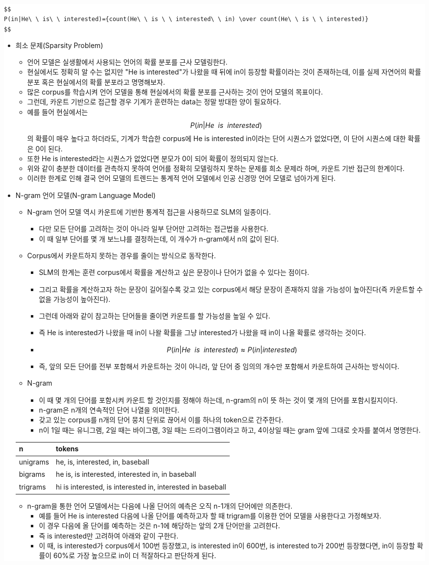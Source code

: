     $$
    P(in|He\ \ is\ \ interested)={count(He\ \ is \ \ interested\ \ in) \over count(He\ \ is \ \ interested)}
    $$

  - 희소 문제(Sparsity Problem)

    - 언어 모델은 실생활에서 사용되는 언어의 확률 분포를 근사 모델링한다.
    - 현실에서도 정확히 알 수는 없지만 "He is interested"가 나왔을 때 뒤에 in이 등장할 확률이라는 것이 존재하는데, 이를 실제 자연어의 확률 분포 혹은 현실에서의 확률 분포라고 명명해보자.
    - 많은 corpus를 학습시켜 언어 모델을 통해 현실에서의 확률 분포를 근사하는 것이 언어 모델의 목표이다.
    - 그런데, 카운트 기반으로 접근할 경우 기계가 훈련하는 data는 정말 방대한 양이 필요하다.
    - 예를 들어 현실에서는 $$P(in|He\ \ is\ \ interested)$$의 확률이 매우 높다고 하더라도, 기계가 학습한 corpus에 He is interested in이라는 단어 시퀀스가 없었다면, 이 단어 시퀀스에 대한 확률은 0이 된다.
    - 또한 He is interested라는 시퀀스가 없었다면 분모가 0이 되어 확률이 정의되지 않는다.
    - 위와 같이 충분한 데이터를 관측하지 못하여 언어를 정확히 모델링하지 못하는 문제를 희소 문제라 하며, 카운트 기반 접근의 한계이다.
    - 이러한 한계로 인해 결국 언어 모델의 트렌드는 통계적 언어 모델에서 인공 신경망 언어 모델로 넘아가게 된다.



- N-gram 언어 모델(N-gram Language Model)

  - N-gram 언어 모델 역시 카운트에 기반한 통계적 접근을 사용하므로 SLM의 일종이다.

    - 다만 모든 단어를 고려하는 것이 아니라 일부 단어만 고려하는 접근법을 사용한다.
    - 이 때 일부 단어를 몇 개 보느냐를 결정하는데, 이 개수가 n-gram에서 n의 값이 된다.

  - Corpus에서 카운트하지 못하는 경우를 줄이는 방식으로 동작한다.

    - SLM의 한계는 훈련 corpus에서 확률을 계산하고 싶은 문장이나 단어가 없을 수 있다는 점이다.
    - 그리고 확률을 계산하고자 하는 문장이 길어질수록 갖고 있는 corpus에서 해당 문장이 존재하지 않을 가능성이 높아진다(즉 카운트할 수 없을 가능성이 높아진다).
    - 그런데 아래와 같이 참고하는 단어들을 줄이면 카운트를 할 가능성을 높일 수 있다. 
    - 즉 He is interested가 나왔을 때 in이 나왈 확률을 그냥 interested가 나왔을 때 in이 나올 확률로 생각하는 것이다.

    - $$P(in|He\ \ is\ \ interested) \approx P(in|interested)$$
    - 즉, 앞의 모든 단어를 전부 포함해서 카운트하는 것이 아니라, 앞 단어 중 임의의 개수만 포함해서 카운트하여 근사하는 방식이다.

  - N-gram

    - 이 때 몇 개의 단어를 포함시켜 카운트 할 것인지를 정해야 하는데, n-gram의 n이 뜻 하는 것이 몇 개의 단어를 포함시킬지이다.
    - n-gram은 n개의 연속적인 단어 나열을 의미한다.
    - 갖고 있는 corpus를 n개의 단어 뭉치 단위로 끊어서 이를 하나의 token으로 간주한다.
    - n이 1일 때는 유니그램, 2일 때는 바이그램, 3일 때는 드라이그램이라고 하고, 4이상일 때는 gram 앞에 그대로 숫자를 붙여서 명명한다.

  | n        | tokens                                                     |
  | -------- | ---------------------------------------------------------- |
  | unigrams | he, is, interested, in, baseball                           |
  | bigrams  | he is, is interested, interested in, in baseball           |
  | trigrams | hi is interested, is interested in, interested in baseball |

  - n-gram을 통한 언어 모델에서는 다음에 나올 단어의 예측은 오직 n-1개의 단어에만 의존한다.
    - 예를 들어 He is interested 다음에 나올 단어를 예측하고자 할 때 trigram를 이용한 언어 모델을 사용한다고 가정해보자.
    - 이 경우 다음에 올 단어를 예측하는 것은 n-1에 해당하는 앞의 2개 단어만을 고려한다.
    - 즉 is interested만 고려하여 아래와 같이 구한다.
    - 이 때, is interested가 corpus에서 100번 등장했고, is interested in이 600번, is interested to가 200번 등장했다면, in이 등장할 확률이 60%로 가장 높으므로 in이 더 적잘하다고 판단하게 된다.
